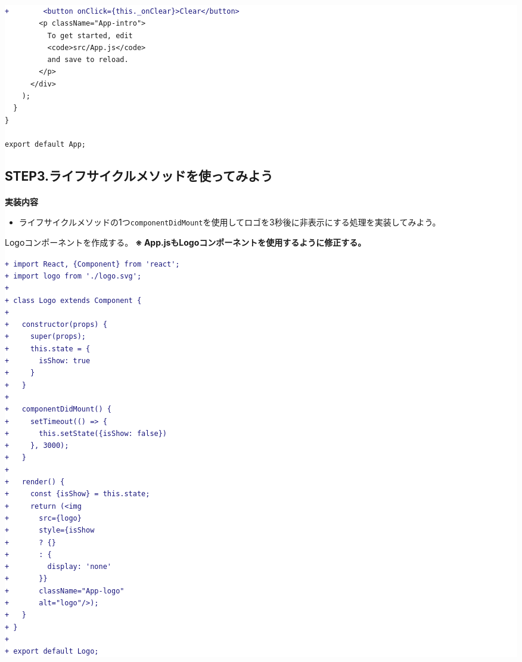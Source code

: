 ```diff
+        <button onClick={this._onClear}>Clear</button>
        <p className="App-intro">
          To get started, edit
          <code>src/App.js</code>
          and save to reload.
        </p>
      </div>
    );
  }
}

export default App;

```




## STEP3.ライフサイクルメソッドを使ってみよう

__実装内容__
- ライフサイクルメソッドの1つ`componentDidMount`を使用してロゴを3秒後に非表示にする処理を実装してみよう。

Logoコンポーネントを作成する。
__※ App.jsもLogoコンポーネントを使用するように修正する。__
```diff
+ import React, {Component} from 'react';
+ import logo from './logo.svg';
+ 
+ class Logo extends Component {
+ 
+   constructor(props) {
+     super(props);
+     this.state = {
+       isShow: true
+     }
+   }
+ 
+   componentDidMount() {
+     setTimeout(() => {
+       this.setState({isShow: false})
+     }, 3000);
+   }
+ 
+   render() {
+     const {isShow} = this.state;
+     return (<img
+       src={logo}
+       style={isShow
+       ? {}
+       : {
+         display: 'none'
+       }}
+       className="App-logo"
+       alt="logo"/>);
+   }
+ }
+ 
+ export default Logo;

```
